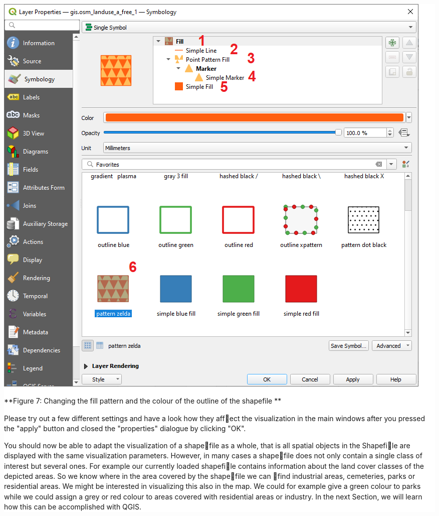 ![Figure 7: Changing the fill pattern and the colour of the outline of the shapefile ](Figure_07.png)

**Figure 7: Changing the fill pattern and the colour of the outline of the shapefile **

Please try out a few different settings and have a look how they affect the visualization in the main windows after you pressed the "apply" button and closed the "properties" dialogue by clicking "OK".

You should now be able to adapt the visualization of a shapefile as a whole, that is all spatial objects in the Shapefile are displayed with the same visualization parameters. However, in many cases a shapefile does not only contain a single class of interest but several ones. For example our currently loaded shapefile contains information about the land cover classes of the depicted areas. So we know where in the area covered by the shapefile we can find
industrial areas, cemeteries, parks or residential areas. We might be interested in visualizing this also in the map. We could for example give a green colour to parks while we could assign a grey or red colour to areas covered with residential areas or industry. In the next Section, we will learn how this can be accomplished with QGIS.
